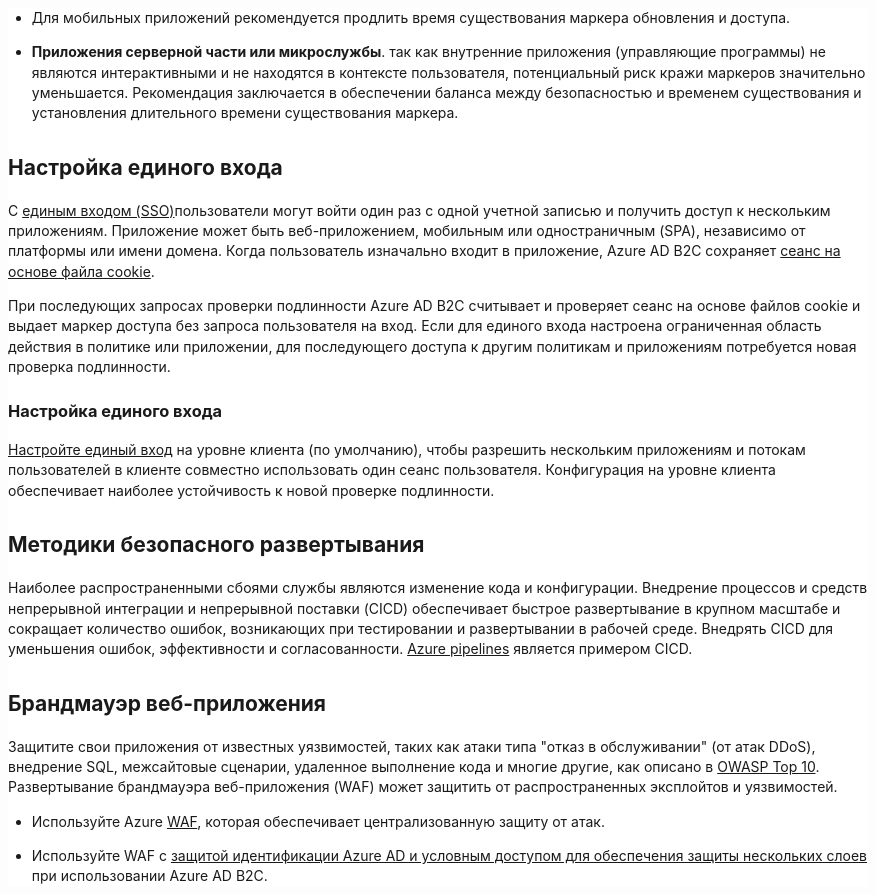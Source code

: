   - Для мобильных приложений рекомендуется продлить время существования маркера обновления и доступа.

- **Приложения серверной части или микрослужбы**. так как внутренние приложения (управляющие программы) не являются интерактивными и не находятся в контексте пользователя, потенциальный риск кражи маркеров значительно уменьшается. Рекомендация заключается в обеспечении баланса между безопасностью и временем существования и установления длительного времени существования маркера.

## <a name="configure-single-sign-on"></a>Настройка единого входа

С [единым входом (SSO)](https://docs.microsoft.com/azure/active-directory/manage-apps/what-is-single-sign-on)пользователи могут войти один раз с одной учетной записью и получить доступ к нескольким приложениям. Приложение может быть веб-приложением, мобильным или одностраничным (SPA), независимо от платформы или имени домена. Когда пользователь изначально входит в приложение, Azure AD B2C сохраняет [сеанс на основе файла cookie](https://docs.microsoft.com/azure/active-directory-b2c/session-overview).

При последующих запросах проверки подлинности Azure AD B2C считывает и проверяет сеанс на основе файлов cookie и выдает маркер доступа без запроса пользователя на вход. Если для единого входа настроена ограниченная область действия в политике или приложении, для последующего доступа к другим политикам и приложениям потребуется новая проверка подлинности.

### <a name="how-to-configure-sso"></a>Настройка единого входа

[Настройте единый вход](https://docs.microsoft.com/azure/active-directory/hybrid/how-to-connect-sso-quick-start) на уровне клиента (по умолчанию), чтобы разрешить нескольким приложениям и потокам пользователей в клиенте совместно использовать один сеанс пользователя. Конфигурация на уровне клиента обеспечивает наиболее устойчивость к новой проверке подлинности.  

## <a name="safe-deployment-practices"></a>Методики безопасного развертывания

Наиболее распространенными сбоями службы являются изменение кода и конфигурации. Внедрение процессов и средств непрерывной интеграции и непрерывной поставки (CICD) обеспечивает быстрое развертывание в крупном масштабе и сокращает количество ошибок, возникающих при тестировании и развертывании в рабочей среде. Внедрять CICD для уменьшения ошибок, эффективности и согласованности. [Azure pipelines](https://docs.microsoft.com/azure/devops/pipelines/apps/cd/azure/cicd-data-overview) является примером CICD.

## <a name="web-application-firewall"></a>Брандмауэр веб-приложения

Защитите свои приложения от известных уязвимостей, таких как атаки типа "отказ в обслуживании" (от атак DDoS), внедрение SQL, межсайтовые сценарии, удаленное выполнение кода и многие другие, как описано в [OWASP Top 10](https://owasp.org/www-project-top-ten/). Развертывание брандмауэра веб-приложения (WAF) может защитить от распространенных эксплойтов и уязвимостей.

- Используйте Azure [WAF](https://docs.microsoft.com/azure/web-application-firewall/overview), которая обеспечивает централизованную защиту от атак.

- Используйте WAF с [защитой идентификации Azure AD и условным доступом для обеспечения защиты нескольких слоев](https://docs.microsoft.com/azure/active-directory-b2c/conditional-access-identity-protection-overview) при использовании Azure AD B2C.  
